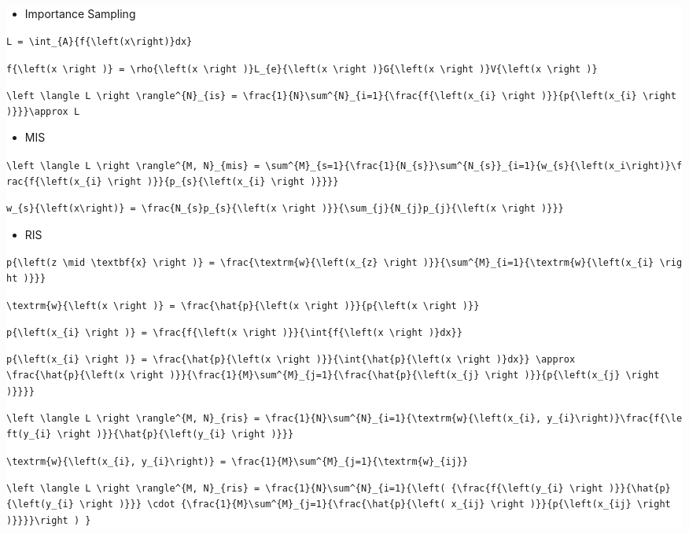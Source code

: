* Importance Sampling

```
L = \int_{A}{f{\left(x\right)}dx}
```

```
f{\left(x \right )} = \rho{\left(x \right )}L_{e}{\left(x \right )}G{\left(x \right )}V{\left(x \right )}
```

```
\left \langle L \right \rangle^{N}_{is} = \frac{1}{N}\sum^{N}_{i=1}{\frac{f{\left(x_{i} \right )}}{p{\left(x_{i} \right )}}}\approx L
```

* MIS

```
\left \langle L \right \rangle^{M, N}_{mis} = \sum^{M}_{s=1}{\frac{1}{N_{s}}\sum^{N_{s}}_{i=1}{w_{s}{\left(x_i\right)}\frac{f{\left(x_{i} \right )}}{p_{s}{\left(x_{i} \right )}}}}
```

```
w_{s}{\left(x\right)} = \frac{N_{s}p_{s}{\left(x \right )}}{\sum_{j}{N_{j}p_{j}{\left(x \right )}}}
```

* RIS

```
p{\left(z \mid \textbf{x} \right )} = \frac{\textrm{w}{\left(x_{z} \right )}}{\sum^{M}_{i=1}{\textrm{w}{\left(x_{i} \right )}}}
```

```
\textrm{w}{\left(x \right )} = \frac{\hat{p}{\left(x \right )}}{p{\left(x \right )}}
```

```
p{\left(x_{i} \right )} = \frac{f{\left(x \right )}}{\int{f{\left(x \right )}dx}}
```

```
p{\left(x_{i} \right )} = \frac{\hat{p}{\left(x \right )}}{\int{\hat{p}{\left(x \right )}dx}} \approx
\frac{\hat{p}{\left(x \right )}}{\frac{1}{M}\sum^{M}_{j=1}{\frac{\hat{p}{\left(x_{j} \right )}}{p{\left(x_{j} \right )}}}}
```

```
\left \langle L \right \rangle^{M, N}_{ris} = \frac{1}{N}\sum^{N}_{i=1}{\textrm{w}{\left(x_{i}, y_{i}\right)}\frac{f{\left(y_{i} \right )}}{\hat{p}{\left(y_{i} \right )}}}
```

```
\textrm{w}{\left(x_{i}, y_{i}\right)} = \frac{1}{M}\sum^{M}_{j=1}{\textrm{w}_{ij}}
```

```
\left \langle L \right \rangle^{M, N}_{ris} = \frac{1}{N}\sum^{N}_{i=1}{\left( {\frac{f{\left(y_{i} \right )}}{\hat{p}{\left(y_{i} \right )}}} \cdot {\frac{1}{M}\sum^{M}_{j=1}{\frac{\hat{p}{\left( x_{ij} \right )}}{p{\left(x_{ij} \right )}}}}\right ) }
```
